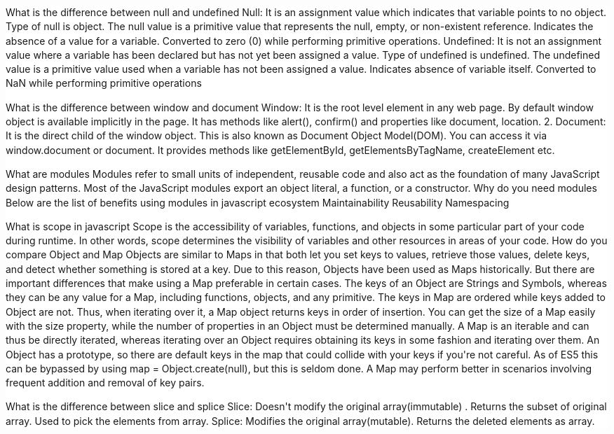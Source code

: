 What is the difference between null and undefined
Null:
It is an assignment value which indicates that variable points to no object.
Type of null is object.
The null value is a primitive value that represents the null, empty, or non-existent reference.
Indicates the absence of a value for a variable.
Converted to zero (0) while performing primitive operations.
Undefined:
It is not an assignment value where a variable has been declared but has not yet been assigned a value.
Type of undefined is undefined.
The undefined value is a primitive value used when a variable has not been assigned a value.
Indicates absence of variable itself.
Converted to NaN while performing primitive operations

What is the difference between window and document
Window:
It is the root level element in any web page.
By default window object is available implicitly in the page.
It has methods like alert(), confirm() and properties like document, location. 2. Document:
It is the direct child of the window object. This is also known as Document Object Model(DOM).
You can access it via window.document or document.
It provides methods like getElementById, getElementsByTagName, createElement etc.

What are modules
Modules refer to small units of independent, reusable code and also act as the foundation of many JavaScript design patterns. Most of the JavaScript modules export an object literal, a function, or a constructor.
Why do you need modules
Below are the list of benefits using modules in javascript ecosystem
Maintainability
Reusability
Namespacing

What is scope in javascript
Scope is the accessibility of variables, functions, and objects in some particular part of your code during runtime. In other words, scope determines the visibility of variables and other resources in areas of your code.
How do you compare Object and Map
Objects are similar to Maps in that both let you set keys to values, retrieve those values, delete keys, and detect whether something is stored at a key. Due to this reason, Objects have been used as Maps historically. But there are important differences that make using a Map preferable in certain cases.
The keys of an Object are Strings and Symbols, whereas they can be any value for a Map, including functions, objects, and any primitive.
The keys in Map are ordered while keys added to Object are not. Thus, when iterating over it, a Map object returns keys in order of insertion.
You can get the size of a Map easily with the size property, while the number of properties in an Object must be determined manually.
A Map is an iterable and can thus be directly iterated, whereas iterating over an Object requires obtaining its keys in some fashion and iterating over them.
An Object has a prototype, so there are default keys in the map that could collide with your keys if you're not careful. As of ES5 this can be bypassed by using map = Object.create(null), but this is seldom done.
A Map may perform better in scenarios involving frequent addition and removal of key pairs.

What is the difference between slice and splice
Slice:
Doesn't modify the original array(immutable) .
Returns the subset of original array.
Used to pick the elements from array.
Splice:
Modifies the original array(mutable).
Returns the deleted elements as array.
